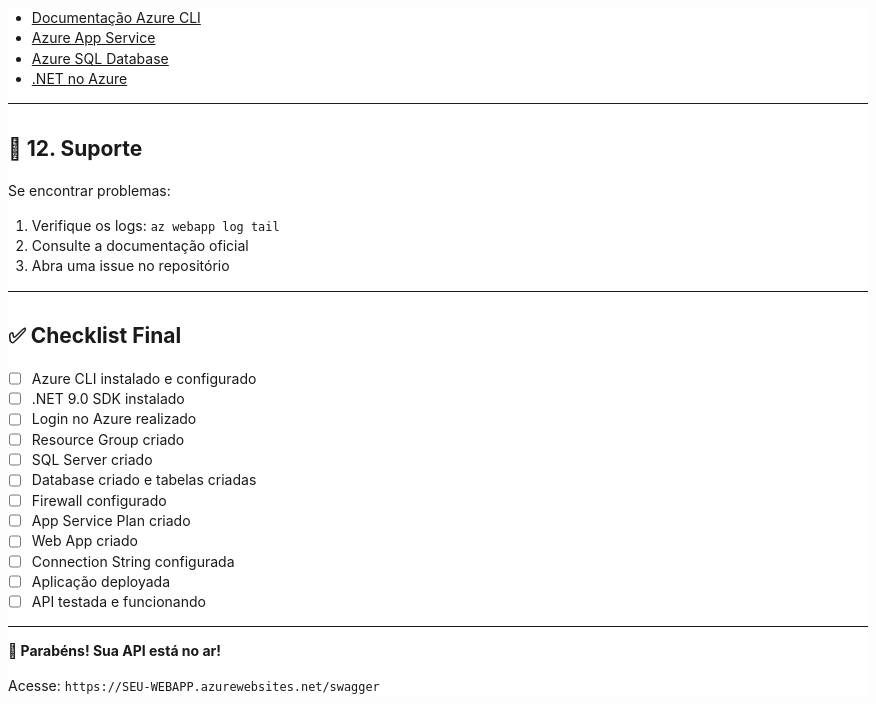 - [Documentação Azure CLI](https://docs.microsoft.com/cli/azure/)
- [Azure App Service](https://docs.microsoft.com/azure/app-service/)
- [Azure SQL Database](https://docs.microsoft.com/azure/azure-sql/)
- [.NET no Azure](https://docs.microsoft.com/dotnet/azure/)

---

## 🤝 12. Suporte

Se encontrar problemas:
1. Verifique os logs: `az webapp log tail`
2. Consulte a documentação oficial
3. Abra uma issue no repositório

---

## ✅ Checklist Final

- [ ] Azure CLI instalado e configurado
- [ ] .NET 9.0 SDK instalado
- [ ] Login no Azure realizado
- [ ] Resource Group criado
- [ ] SQL Server criado
- [ ] Database criado e tabelas criadas
- [ ] Firewall configurado
- [ ] App Service Plan criado
- [ ] Web App criado
- [ ] Connection String configurada
- [ ] Aplicação deployada
- [ ] API testada e funcionando

---

**🎉 Parabéns! Sua API está no ar!**

Acesse: `https://SEU-WEBAPP.azurewebsites.net/swagger`
